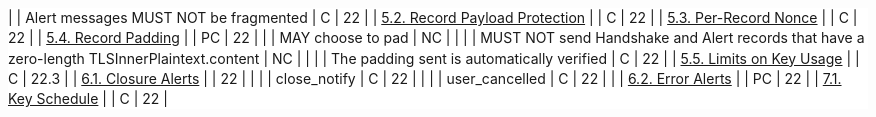 |                                                                                                                 | Alert messages MUST NOT be fragmented                                                                                                                                                                                                                                                                     | C     | 22    |
| [5\.2. Record Payload Protection](https://tools.ietf.org/html/rfc8446#section-5.2)                              |                                                                                                                                                                                                                                                                                                           | C     | 22    |
| [5\.3. Per-Record Nonce](https://tools.ietf.org/html/rfc8446#section-5.3)                                       |                                                                                                                                                                                                                                                                                                           | C     | 22    |
| [5\.4. Record Padding](https://tools.ietf.org/html/rfc8446#section-5.4)                                         |                                                                                                                                                                                                                                                                                                           | PC    | 22    |
|                                                                                                                 | MAY choose to pad                                                                                                                                                                                                                                                                                         | NC    |       |
|                                                                                                                 | MUST NOT send Handshake and Alert records that have a zero-length TLSInnerPlaintext.content                                                                                                                                                                                                               | NC    |       |
|                                                                                                                 | The padding sent is automatically verified                                                                                                                                                                                                                                                                | C     | 22    |
| [5\.5. Limits on Key Usage](https://tools.ietf.org/html/rfc8446#section-5.5)                                    |                                                                                                                                                                                                                                                                                                           | C     | 22\.3 |
| [6\.1. Closure Alerts](https://tools.ietf.org/html/rfc8446#section-6.1)                                         |                                                                                                                                                                                                                                                                                                           | 22    |       |
|                                                                                                                 | close_notify                                                                                                                                                                                                                                                                                              | C     | 22    |  |
|                                                                                                                 | user_cancelled                                                                                                                                                                                                                                                                                            | C     | 22    |  |
| [6\.2. Error Alerts](https://tools.ietf.org/html/rfc8446#section-6.2)                                           |                                                                                                                                                                                                                                                                                                           | PC    | 22    |
| [7\.1. Key Schedule](https://tools.ietf.org/html/rfc8446#section-7.1)                                           |                                                                                                                                                                                                                                                                                                           | C     | 22    |